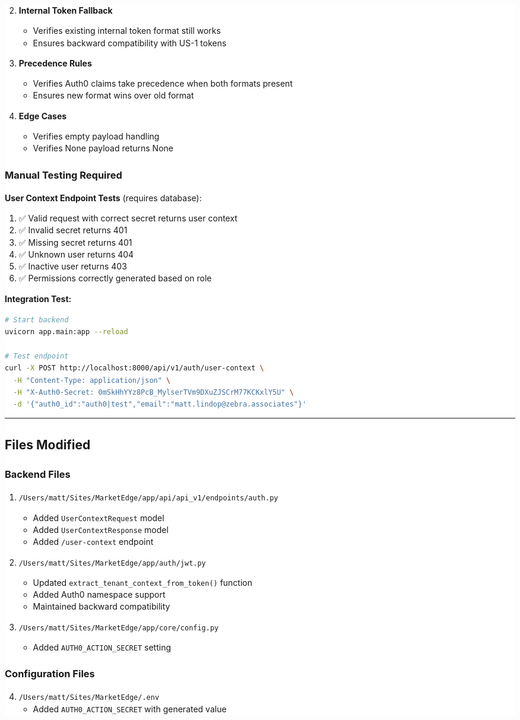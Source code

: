 2. **Internal Token Fallback**
   - Verifies existing internal token format still works
   - Ensures backward compatibility with US-1 tokens

3. **Precedence Rules**
   - Verifies Auth0 claims take precedence when both formats present
   - Ensures new format wins over old format

4. **Edge Cases**
   - Verifies empty payload handling
   - Verifies None payload returns None

### Manual Testing Required

**User Context Endpoint Tests** (requires database):
1. ✅ Valid request with correct secret returns user context
2. ✅ Invalid secret returns 401
3. ✅ Missing secret returns 401
4. ✅ Unknown user returns 404
5. ✅ Inactive user returns 403
6. ✅ Permissions correctly generated based on role

**Integration Test:**
```bash
# Start backend
uvicorn app.main:app --reload

# Test endpoint
curl -X POST http://localhost:8000/api/v1/auth/user-context \
  -H "Content-Type: application/json" \
  -H "X-Auth0-Secret: 0mSkHhYYz8PcB_MylserTVm9DXuZJSCrM77KCKxlY5U" \
  -d '{"auth0_id":"auth0|test","email":"matt.lindop@zebra.associates"}'
```

---

## Files Modified

### Backend Files
1. `/Users/matt/Sites/MarketEdge/app/api/api_v1/endpoints/auth.py`
   - Added `UserContextRequest` model
   - Added `UserContextResponse` model
   - Added `/user-context` endpoint

2. `/Users/matt/Sites/MarketEdge/app/auth/jwt.py`
   - Updated `extract_tenant_context_from_token()` function
   - Added Auth0 namespace support
   - Maintained backward compatibility

3. `/Users/matt/Sites/MarketEdge/app/core/config.py`
   - Added `AUTH0_ACTION_SECRET` setting

### Configuration Files
4. `/Users/matt/Sites/MarketEdge/.env`
   - Added `AUTH0_ACTION_SECRET` with generated value
